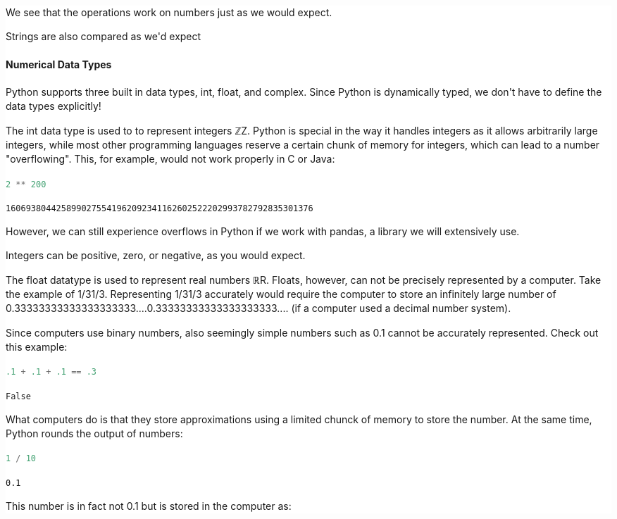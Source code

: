 
We see that the operations work on numbers just as we would expect.

Strings are also compared as we'd expect

#### Numerical Data Types

Python supports three built in data types, int, float, and complex. Since Python is dynamically typed, we don't have to define the data types explicitly!

The int data type is used to to represent integers ℤZ. Python is special in the way it handles integers as it allows arbitrarily large integers, while most other programming languages reserve a certain chunk of memory for integers, which can lead to a number "overflowing". This, for example, would not work properly in C or Java:


```python
2 ** 200
```




    1606938044258990275541962092341162602522202993782792835301376



However, we can still experience overflows in Python if we work with pandas, a library we will extensively use.

Integers can be positive, zero, or negative, as you would expect.

The float datatype is used to represent real numbers ℝR. Floats, however, can not be precisely represented by a computer. Take the example of 1/31/3. Representing 1/31/3 accurately would require the computer to store an infinitely large number of 0.33333333333333333333....0.33333333333333333333.... (if a computer used a decimal number system).

Since computers use binary numbers, also seemingly simple numbers such as 0.1 cannot be accurately represented. Check out this example:


```python
.1 + .1 + .1 == .3
```




    False



What computers do is that they store approximations using a limited chunck of memory to store the number. At the same time, Python rounds the output of numbers:


```python
1 / 10
```




    0.1



This number is in fact not 0.1 but is stored in the computer as:
